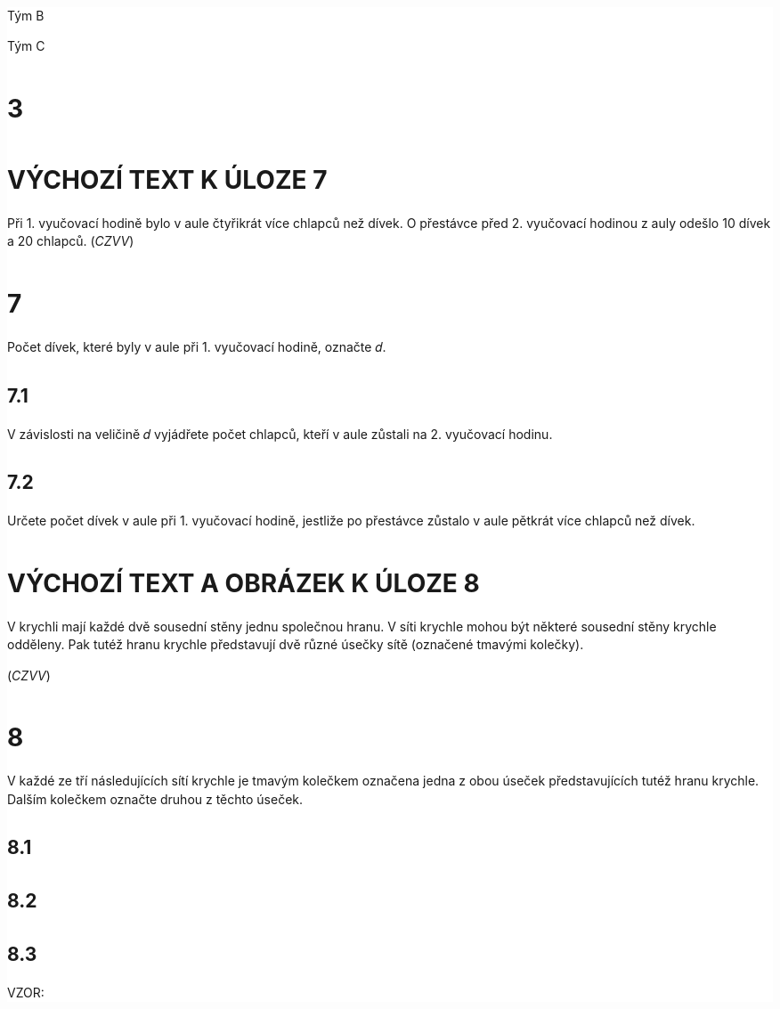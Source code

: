 Tým B 
 
 
 
 
Tým C 
# 3 
 
 
 
 
VÝCHOZÍ TEXT K ÚLOZE 7 
===

Při 1. vyučovací hodině bylo v aule čtyřikrát více chlapců než dívek. 
O přestávce před 2. vyučovací hodinou z auly odešlo 10 dívek a 20 chlapců. 
(*CZVV*) 
# 7 
Počet dívek, které byly v aule při 1. vyučovací hodině, označte 𝑑. 
## 7.1 
V závislosti na veličině 𝑑 vyjádřete počet chlapců, kteří v aule zůstali 
na 2. vyučovací hodinu. 
## 7.2 
Určete počet dívek v aule při 1. vyučovací hodině, jestliže po přestávce zůstalo v aule 
pětkrát více chlapců než dívek. 
 
 
 
 
VÝCHOZÍ TEXT A OBRÁZEK K ÚLOZE 8 
===

V krychli mají každé dvě sousední stěny jednu společnou hranu. 
V síti krychle mohou být některé sousední stěny krychle odděleny. Pak tutéž hranu krychle 
představují dvě různé úsečky sítě (označené tmavými kolečky). 
 
(*CZVV*) 
# 8 
V každé ze tří následujících sítí krychle je tmavým kolečkem označena 
jedna z obou úseček představujících tutéž hranu krychle. 
Dalším kolečkem označte druhou z těchto úseček. 
## 8.1 
## 8.2 
## 8.3 
 
 
 
 
VZOR: 
 